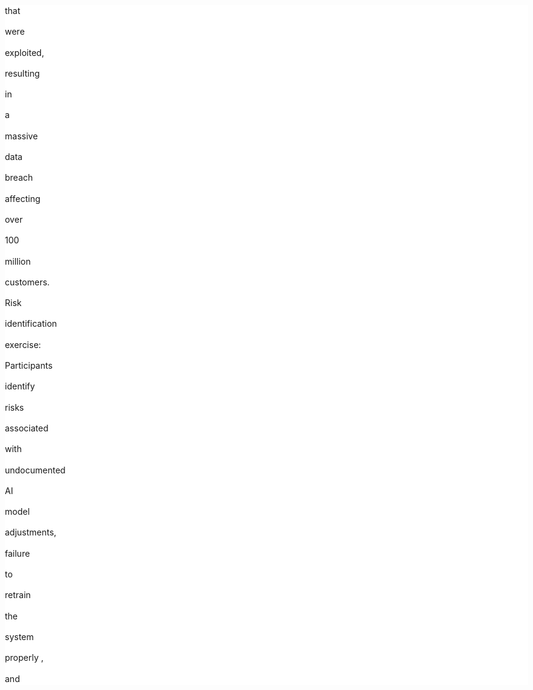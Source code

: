 that
 
were
 
exploited,
 
resulting
 
in
 
a
 
massive
 
data
 
breach
 
affecting
 
over
 
100
 
million
 
customers.
 
Risk
 
identification
 
exercise:
 
Participants
 
identify
 
risks
 
associated
 
with
 
undocumented
 
AI
 
model
 
adjustments,
 
failure
 
to
 
retrain
 
the
 
system
 
properly ,
 
and
 